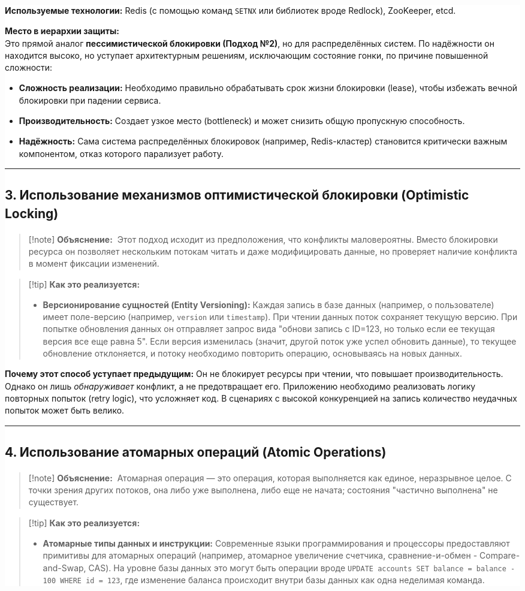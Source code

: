 **Используемые технологии:** Redis (с помощью команд `SETNX` или библиотек вроде Redlock), ZooKeeper, etcd.

**Место в иерархии защиты:**  
Это прямой аналог **пессимистической блокировки (Подход №2)**, но для распределённых систем. По надёжности он находится высоко, но уступает архитектурным решениям, исключающим состояние гонки, по причине повышенной сложности:

- **Сложность реализации:** Необходимо правильно обрабатывать срок жизни блокировки (lease), чтобы избежать вечной блокировки при падении сервиса.
    
- **Производительность:** Создает узкое место (bottleneck) и может снизить общую пропускную способность.
    
- **Надёжность:** Сама система распределённых блокировок (например, Redis-кластер) становится критически важным компонентом, отказ которого парализует работу.

---

## 3. Использование механизмов оптимистической блокировки (Optimistic Locking)

>[!note] **Объяснение:** 
>Этот подход исходит из предположения, что конфликты маловероятны. Вместо блокировки ресурса он позволяет нескольким потокам читать и даже модифицировать данные, но проверяет наличие конфликта в момент фиксации изменений.

>[!tip] **Как это реализуется:**
>- **Версионирование сущностей (Entity Versioning):** Каждая запись в базе данных (например, о пользователе) имеет поле-версию (например, `version` или `timestamp`). При чтении данных поток сохраняет текущую версию. При попытке обновления данных он отправляет запрос вида "обнови запись с ID=123, но только если ее текущая версия все еще равна 5". Если версия изменилась (значит, другой поток уже успел обновить данные), то текущее обновление отклоняется, и потоку необходимо повторить операцию, основываясь на новых данных.

**Почему этот способ уступает предыдущим:** Он не блокирует ресурсы при чтении, что повышает производительность. Однако он лишь _обнаруживает_ конфликт, а не предотвращает его. Приложению необходимо реализовать логику повторных попыток (retry logic), что усложняет код. В сценариях с высокой конкуренцией на запись количество неудачных попыток может быть велико.

---

## 4. Использование атомарных операций (Atomic Operations)

>[!note] **Объяснение:** 
>Атомарная операция — это операция, которая выполняется как единое, неразрывное целое. С точки зрения других потоков, она либо уже выполнена, либо еще не начата; состояния "частично выполнена" не существует.

>[!tip] **Как это реализуется:**
>- **Атомарные типы данных и инструкции:** Современные языки программирования и процессоры предоставляют примитивы для атомарных операций (например, атомарное увеличение счетчика, сравнение-и-обмен - Compare-and-Swap, CAS). На уровне базы данных это могут быть операции вроде `UPDATE accounts SET balance = balance - 100 WHERE id = 123`, где изменение баланса происходит внутри базы данных как одна неделимая команда.
